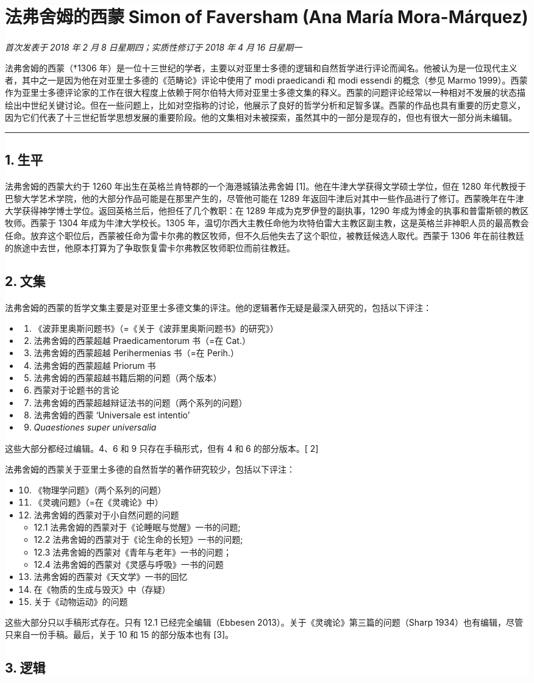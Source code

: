 # 法弗舍姆的西蒙 Simon of Faversham (Ana María Mora-Márquez)

*首次发表于 2018 年 2 月 8 日星期四；实质性修订于 2018 年 4 月 16 日星期一*

法弗舍姆的西蒙（†1306 年）是一位十三世纪的学者，主要以对亚里士多德的逻辑和自然哲学进行评论而闻名。他被认为是一位现代主义者，其中之一是因为他在对亚里士多德的《范畴论》评论中使用了 modi praedicandi 和 modi essendi 的概念（参见 Marmo 1999）。西蒙作为亚里士多德评论家的工作在很大程度上依赖于阿尔伯特大师对亚里士多德文集的释义。西蒙的问题评论经常以一种相对不发展的状态描绘出中世纪关键讨论。但在一些问题上，比如对空指称的讨论，他展示了良好的哲学分析和足智多谋。西蒙的作品也具有重要的历史意义，因为它们代表了十三世纪哲学思想发展的重要阶段。他的文集相对未被探索，虽然其中的一部分是现存的，但也有很大一部分尚未编辑。

---

## 1. 生平

法弗舍姆的西蒙大约于 1260 年出生在英格兰肯特郡的一个海港城镇法弗舍姆 [1]。他在牛津大学获得文学硕士学位，但在 1280 年代教授于巴黎大学艺术学院，他的大部分作品可能是在那里产生的，尽管他可能在 1289 年返回牛津后对其中一些作品进行了修订。西蒙晚年在牛津大学获得神学博士学位。返回英格兰后，他担任了几个教职：在 1289 年成为克罗伊登的副执事，1290 年成为博金的执事和普雷斯顿的教区牧师。西蒙于 1304 年成为牛津大学校长。1305 年，温切尔西大主教任命他为坎特伯雷大主教区副主教，这是英格兰非神职人员的最高教会任命。放弃这个职位后，西蒙被任命为雷卡尔弗的教区牧师，但不久后他失去了这个职位，被教廷候选人取代。西蒙于 1306 年在前往教廷的旅途中去世，他原本打算为了争取恢复雷卡尔弗教区牧师职位而前往教廷。

## 2. 文集

法弗舍姆的西蒙的哲学文集主要是对亚里士多德文集的评注。他的逻辑著作无疑是最深入研究的，包括以下评注：

* 1. 《波菲里奥斯问题书》（=《关于《波菲里奥斯问题书》的研究》）
* 2. 法弗舍姆的西蒙超越 Praedicamentorum 书（=在 Cat.）
* 3. 法弗舍姆的西蒙超越 Perihermenias 书（=在 Perih.）
* 4. 法弗舍姆的西蒙超越 Priorum 书
* 5. 法弗舍姆的西蒙超越书籍后期的问题（两个版本）
* 6. 西蒙对于论题书的言论
* 7. 法弗舍姆的西蒙超越辩证法书的问题（两个系列的问题）
* 8. 法弗舍姆的西蒙 ‘Universale est intentio’
* 9. *Quaestiones super universalia*

这些大部分都经过编辑。4、6 和 9 只存在手稿形式，但有 4 和 6 的部分版本。[ 2]

法弗舍姆的西蒙关于亚里士多德的自然哲学的著作研究较少，包括以下评注：

* 10. 《物理学问题》（两个系列的问题）
* 11. 《灵魂问题》（=在《灵魂论》中）
* 12. 法弗舍姆的西蒙对于小自然问题的问题

  * 12.1 法弗舍姆的西蒙对于《论睡眠与觉醒》一书的问题;
  * 12.2 法弗舍姆的西蒙对于《论生命的长短》一书的问题;
  * 12.3 法弗舍姆的西蒙对《青年与老年》一书的问题；
  * 12.4 法弗舍姆的西蒙对《灵感与呼吸》一书的问题
* 13. 法弗舍姆的西蒙对《天文学》一书的回忆
* 14. 在《物质的生成与毁灭》中（存疑）
* 15. 关于《动物运动》的问题

这些大部分只以手稿形式存在。只有 12.1 已经完全编辑（Ebbesen 2013）。关于《灵魂论》第三篇的问题（Sharp 1934）也有编辑，尽管只来自一份手稿。最后，关于 10 和 15 的部分版本也有 [3]。

## 3. 逻辑
